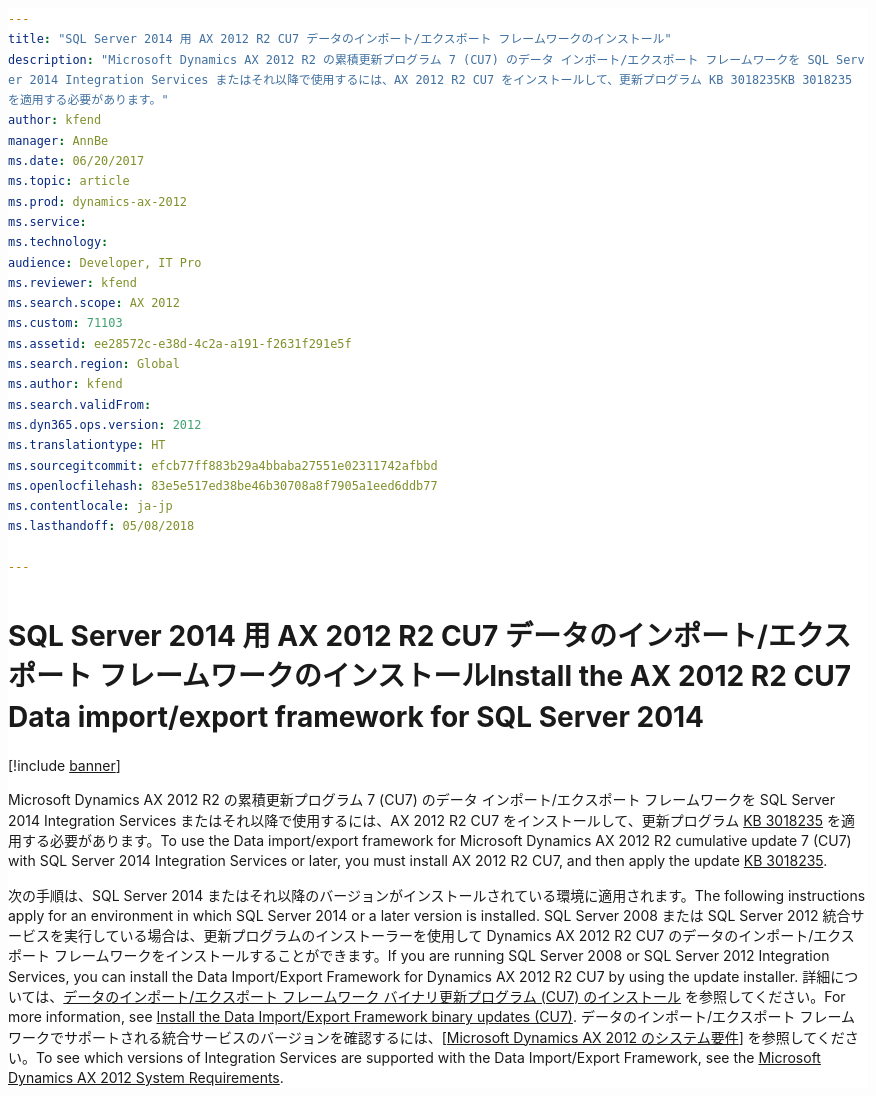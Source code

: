 ```yaml
---
title: "SQL Server 2014 用 AX 2012 R2 CU7 データのインポート/エクスポート フレームワークのインストール"
description: "Microsoft Dynamics AX 2012 R2 の累積更新プログラム 7 (CU7) のデータ インポート/エクスポート フレームワークを SQL Server 2014 Integration Services またはそれ以降で使用するには、AX 2012 R2 CU7 をインストールして、更新プログラム KB 3018235KB 3018235 を適用する必要があります。"
author: kfend
manager: AnnBe
ms.date: 06/20/2017
ms.topic: article
ms.prod: dynamics-ax-2012
ms.service: 
ms.technology: 
audience: Developer, IT Pro
ms.reviewer: kfend
ms.search.scope: AX 2012
ms.custom: 71103
ms.assetid: ee28572c-e38d-4c2a-a191-f2631f291e5f
ms.search.region: Global
ms.author: kfend
ms.search.validFrom: 
ms.dyn365.ops.version: 2012
ms.translationtype: HT
ms.sourcegitcommit: efcb77ff883b29a4bbaba27551e02311742afbbd
ms.openlocfilehash: 83e5e517ed38be46b30708a8f7905a1eed6ddb77
ms.contentlocale: ja-jp
ms.lasthandoff: 05/08/2018

---
```


# <a name="install-the-ax-2012-r2-cu7-data-importexport-framework-for-sql-server-2014"></a><span data-ttu-id="53806-103">SQL Server 2014 用 AX 2012 R2 CU7 データのインポート/エクスポート フレームワークのインストール</span><span class="sxs-lookup"><span data-stu-id="53806-103">Install the AX 2012 R2 CU7 Data import/export framework for SQL Server 2014</span></span>

[!include [banner](../../includes/banner.md)]

<span data-ttu-id="53806-104">Microsoft Dynamics AX 2012 R2 の累積更新プログラム 7 (CU7) のデータ インポート/エクスポート フレームワークを SQL Server 2014 Integration Services またはそれ以降で使用するには、AX 2012 R2 CU7 をインストールして、更新プログラム <a href="https://mbs2.microsoft.com/Knowledgebase/KBDisplay.aspx?scid=kb;en-us;3018235">KB 3018235</a> を適用する必要があります。</span><span class="sxs-lookup"><span data-stu-id="53806-104">To use the Data import/export framework for Microsoft Dynamics AX 2012 R2 cumulative update 7 (CU7) with SQL Server 2014 Integration Services or later, you must install AX 2012 R2 CU7, and then apply the update <a href="https://mbs2.microsoft.com/Knowledgebase/KBDisplay.aspx?scid=kb;en-us;3018235">KB 3018235</a>.</span></span>

<span data-ttu-id="53806-105">次の手順は、SQL Server 2014 またはそれ以降のバージョンがインストールされている環境に適用されます。</span><span class="sxs-lookup"><span data-stu-id="53806-105">The following instructions apply for an environment in which SQL Server 2014 or a later version is installed.</span></span> <span data-ttu-id="53806-106">SQL Server 2008 または SQL Server 2012 統合サービスを実行している場合は、更新プログラムのインストーラーを使用して Dynamics AX 2012 R2 CU7 のデータのインポート/エクスポート フレームワークをインストールすることができます。</span><span class="sxs-lookup"><span data-stu-id="53806-106">If you are running SQL Server 2008 or SQL Server 2012 Integration Services, you can install the Data Import/Export Framework for Dynamics AX 2012 R2 CU7 by using the update installer.</span></span> <span data-ttu-id="53806-107">詳細については、[データのインポート/エクスポート フレームワーク バイナリ更新プログラム (CU7) のインストール](https://technet.microsoft.com/en-us/library/hh538446.aspx#DIXFInstall) を参照してください。</span><span class="sxs-lookup"><span data-stu-id="53806-107">For more information, see [Install the Data Import/Export Framework binary updates (CU7)](https://technet.microsoft.com/en-us/library/hh538446.aspx#DIXFInstall).</span></span> <span data-ttu-id="53806-108">データのインポート/エクスポート フレームワークでサポートされる統合サービスのバージョンを確認するには、[[Microsoft Dynamics AX 2012 のシステム要件](http://go.microsoft.com/fwlink/?LinkId=165377)] を参照してください。</span><span class="sxs-lookup"><span data-stu-id="53806-108">To see which versions of Integration Services are supported with the Data Import/Export Framework, see the [Microsoft Dynamics AX 2012 System Requirements](http://go.microsoft.com/fwlink/?LinkId=165377).</span></span>